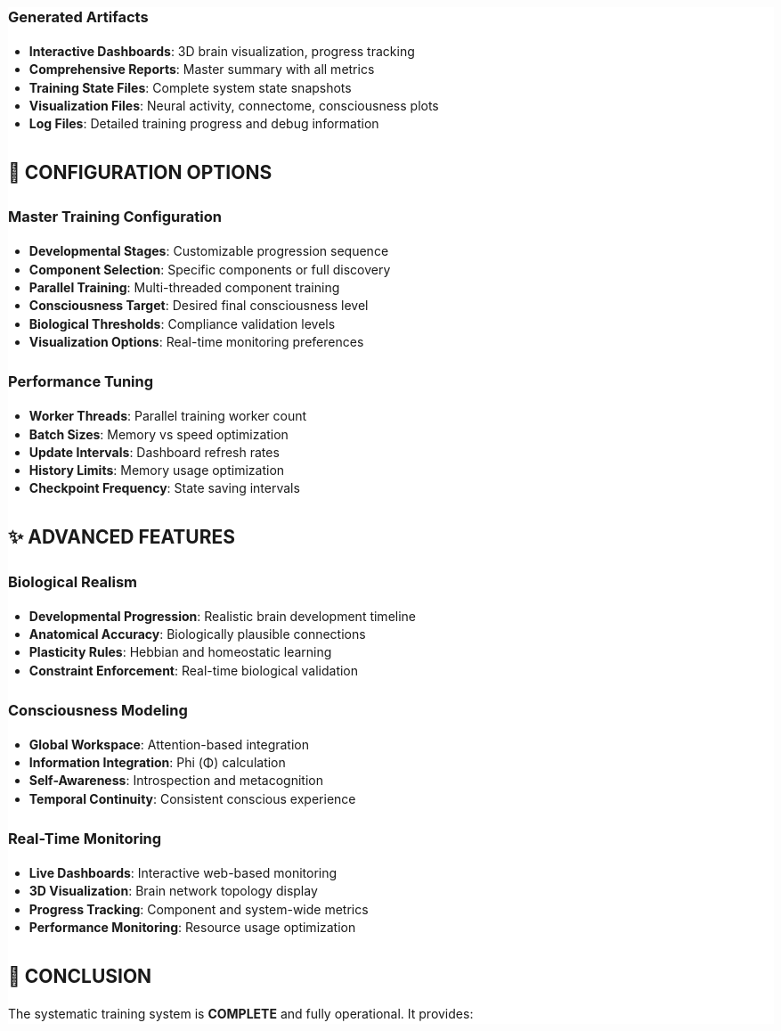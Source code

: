 ### Generated Artifacts
- **Interactive Dashboards**: 3D brain visualization, progress tracking
- **Comprehensive Reports**: Master summary with all metrics
- **Training State Files**: Complete system state snapshots
- **Visualization Files**: Neural activity, connectome, consciousness plots
- **Log Files**: Detailed training progress and debug information

## 🔧 CONFIGURATION OPTIONS

### Master Training Configuration
- **Developmental Stages**: Customizable progression sequence
- **Component Selection**: Specific components or full discovery
- **Parallel Training**: Multi-threaded component training
- **Consciousness Target**: Desired final consciousness level
- **Biological Thresholds**: Compliance validation levels
- **Visualization Options**: Real-time monitoring preferences

### Performance Tuning
- **Worker Threads**: Parallel training worker count
- **Batch Sizes**: Memory vs speed optimization
- **Update Intervals**: Dashboard refresh rates
- **History Limits**: Memory usage optimization
- **Checkpoint Frequency**: State saving intervals

## ✨ ADVANCED FEATURES

### Biological Realism
- **Developmental Progression**: Realistic brain development timeline
- **Anatomical Accuracy**: Biologically plausible connections
- **Plasticity Rules**: Hebbian and homeostatic learning
- **Constraint Enforcement**: Real-time biological validation

### Consciousness Modeling
- **Global Workspace**: Attention-based integration
- **Information Integration**: Phi (Φ) calculation
- **Self-Awareness**: Introspection and metacognition
- **Temporal Continuity**: Consistent conscious experience

### Real-Time Monitoring
- **Live Dashboards**: Interactive web-based monitoring
- **3D Visualization**: Brain network topology display
- **Progress Tracking**: Component and system-wide metrics
- **Performance Monitoring**: Resource usage optimization

## 🎉 CONCLUSION

The systematic training system is **COMPLETE** and fully operational. It provides:
